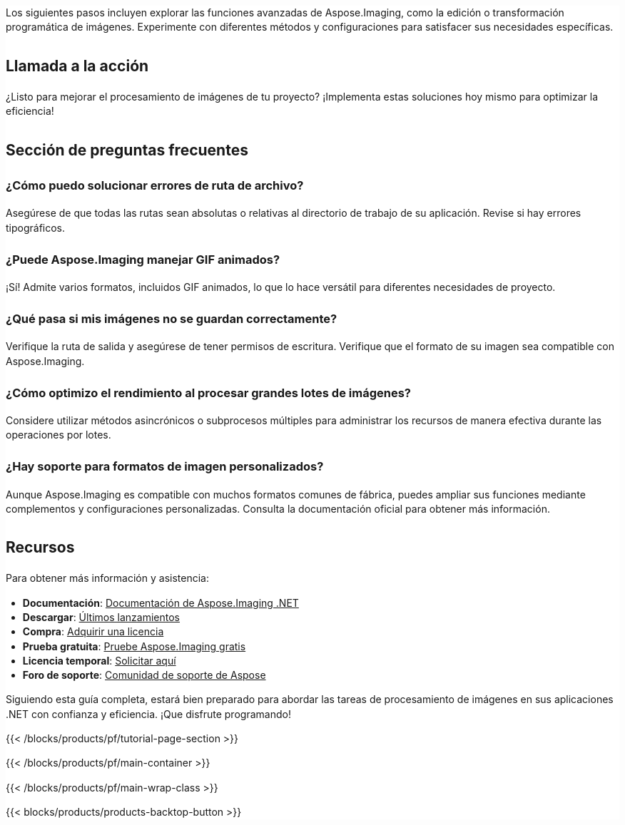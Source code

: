 Los siguientes pasos incluyen explorar las funciones avanzadas de Aspose.Imaging, como la edición o transformación programática de imágenes. Experimente con diferentes métodos y configuraciones para satisfacer sus necesidades específicas.

## Llamada a la acción
¿Listo para mejorar el procesamiento de imágenes de tu proyecto? ¡Implementa estas soluciones hoy mismo para optimizar la eficiencia!

## Sección de preguntas frecuentes
### ¿Cómo puedo solucionar errores de ruta de archivo?
Asegúrese de que todas las rutas sean absolutas o relativas al directorio de trabajo de su aplicación. Revise si hay errores tipográficos.

### ¿Puede Aspose.Imaging manejar GIF animados?
¡Sí! Admite varios formatos, incluidos GIF animados, lo que lo hace versátil para diferentes necesidades de proyecto.

### ¿Qué pasa si mis imágenes no se guardan correctamente?
Verifique la ruta de salida y asegúrese de tener permisos de escritura. Verifique que el formato de su imagen sea compatible con Aspose.Imaging.

### ¿Cómo optimizo el rendimiento al procesar grandes lotes de imágenes?
Considere utilizar métodos asincrónicos o subprocesos múltiples para administrar los recursos de manera efectiva durante las operaciones por lotes.

### ¿Hay soporte para formatos de imagen personalizados?
Aunque Aspose.Imaging es compatible con muchos formatos comunes de fábrica, puedes ampliar sus funciones mediante complementos y configuraciones personalizadas. Consulta la documentación oficial para obtener más información.

## Recursos
Para obtener más información y asistencia:
- **Documentación**: [Documentación de Aspose.Imaging .NET](https://reference.aspose.com/imaging/net/)
- **Descargar**: [Últimos lanzamientos](https://releases.aspose.com/imaging/net/)
- **Compra**: [Adquirir una licencia](https://purchase.aspose.com/buy)
- **Prueba gratuita**: [Pruebe Aspose.Imaging gratis](https://releases.aspose.com/imaging/net/)
- **Licencia temporal**: [Solicitar aquí](https://purchase.aspose.com/temporary-license/)
- **Foro de soporte**: [Comunidad de soporte de Aspose](https://forum.aspose.com/c/imaging/10)

Siguiendo esta guía completa, estará bien preparado para abordar las tareas de procesamiento de imágenes en sus aplicaciones .NET con confianza y eficiencia. ¡Que disfrute programando!

{{< /blocks/products/pf/tutorial-page-section >}}

{{< /blocks/products/pf/main-container >}}

{{< /blocks/products/pf/main-wrap-class >}}

{{< blocks/products/products-backtop-button >}}